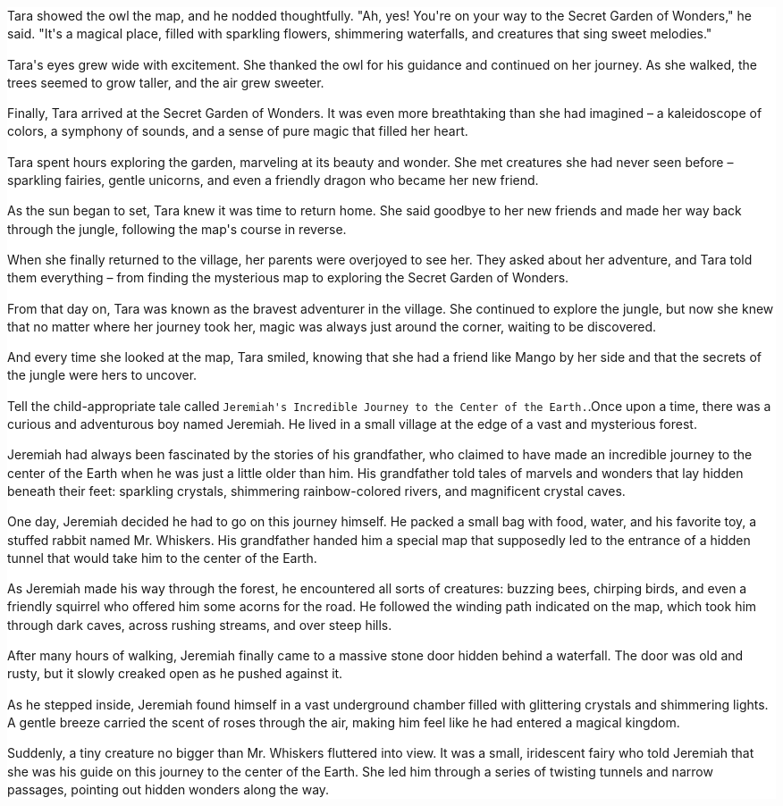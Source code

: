 Tara showed the owl the map, and he nodded thoughtfully. "Ah, yes! You're on your way to the Secret Garden of Wonders," he said. "It's a magical place, filled with sparkling flowers, shimmering waterfalls, and creatures that sing sweet melodies."

Tara's eyes grew wide with excitement. She thanked the owl for his guidance and continued on her journey. As she walked, the trees seemed to grow taller, and the air grew sweeter.

Finally, Tara arrived at the Secret Garden of Wonders. It was even more breathtaking than she had imagined – a kaleidoscope of colors, a symphony of sounds, and a sense of pure magic that filled her heart.

Tara spent hours exploring the garden, marveling at its beauty and wonder. She met creatures she had never seen before – sparkling fairies, gentle unicorns, and even a friendly dragon who became her new friend.

As the sun began to set, Tara knew it was time to return home. She said goodbye to her new friends and made her way back through the jungle, following the map's course in reverse.

When she finally returned to the village, her parents were overjoyed to see her. They asked about her adventure, and Tara told them everything – from finding the mysterious map to exploring the Secret Garden of Wonders.

From that day on, Tara was known as the bravest adventurer in the village. She continued to explore the jungle, but now she knew that no matter where her journey took her, magic was always just around the corner, waiting to be discovered.

And every time she looked at the map, Tara smiled, knowing that she had a friend like Mango by her side and that the secrets of the jungle were hers to uncover.<end>

Tell the child-appropriate tale called `Jeremiah's Incredible Journey to the Center of the Earth.`.<start>Once upon a time, there was a curious and adventurous boy named Jeremiah. He lived in a small village at the edge of a vast and mysterious forest.

Jeremiah had always been fascinated by the stories of his grandfather, who claimed to have made an incredible journey to the center of the Earth when he was just a little older than him. His grandfather told tales of marvels and wonders that lay hidden beneath their feet: sparkling crystals, shimmering rainbow-colored rivers, and magnificent crystal caves.

One day, Jeremiah decided he had to go on this journey himself. He packed a small bag with food, water, and his favorite toy, a stuffed rabbit named Mr. Whiskers. His grandfather handed him a special map that supposedly led to the entrance of a hidden tunnel that would take him to the center of the Earth.

As Jeremiah made his way through the forest, he encountered all sorts of creatures: buzzing bees, chirping birds, and even a friendly squirrel who offered him some acorns for the road. He followed the winding path indicated on the map, which took him through dark caves, across rushing streams, and over steep hills.

After many hours of walking, Jeremiah finally came to a massive stone door hidden behind a waterfall. The door was old and rusty, but it slowly creaked open as he pushed against it.

As he stepped inside, Jeremiah found himself in a vast underground chamber filled with glittering crystals and shimmering lights. A gentle breeze carried the scent of roses through the air, making him feel like he had entered a magical kingdom.

Suddenly, a tiny creature no bigger than Mr. Whiskers fluttered into view. It was a small, iridescent fairy who told Jeremiah that she was his guide on this journey to the center of the Earth. She led him through a series of twisting tunnels and narrow passages, pointing out hidden wonders along the way.
